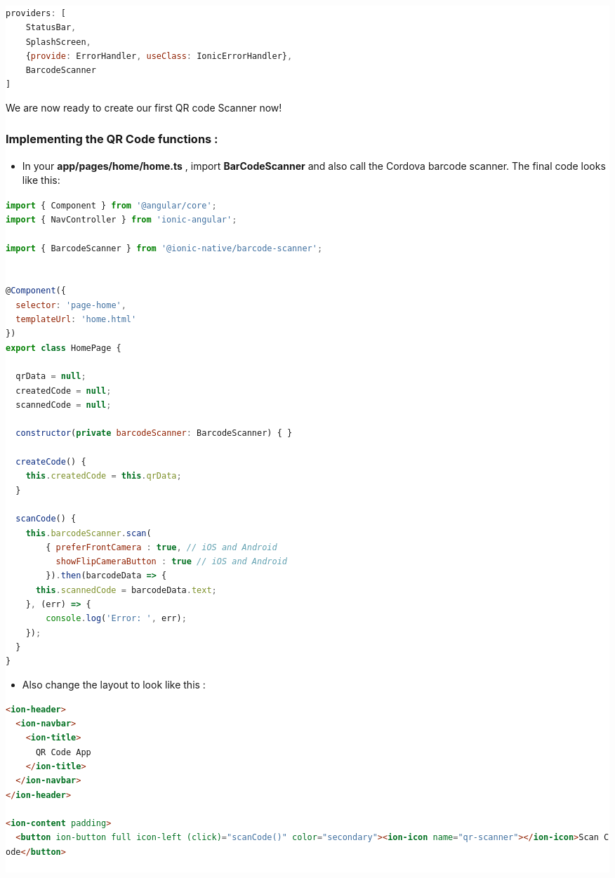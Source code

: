 ```javascript
providers: [
    StatusBar,
    SplashScreen,
    {provide: ErrorHandler, useClass: IonicErrorHandler},
    BarcodeScanner
]
```
We are now ready to create our first QR code Scanner now!

### Implementing the QR Code functions :

* In your **app/pages/home/home.ts** , import **BarCodeScanner** and also call the Cordova barcode scanner. The final code looks like this: 
```javascript
import { Component } from '@angular/core';
import { NavController } from 'ionic-angular';

import { BarcodeScanner } from '@ionic-native/barcode-scanner';


@Component({
  selector: 'page-home',
  templateUrl: 'home.html'
})
export class HomePage {

  qrData = null;
  createdCode = null;
  scannedCode = null;
 
  constructor(private barcodeScanner: BarcodeScanner) { }
 
  createCode() {
    this.createdCode = this.qrData;
  }
 
  scanCode() {
    this.barcodeScanner.scan(
    	{ preferFrontCamera : true, // iOS and Android
          showFlipCameraButton : true // iOS and Android
        }).then(barcodeData => {
      this.scannedCode = barcodeData.text;
    }, (err) => {
        console.log('Error: ', err);
    });
  }
}

```

* Also change the layout to look like this :
```html
<ion-header>
  <ion-navbar>
    <ion-title>
      QR Code App
    </ion-title>
  </ion-navbar>
</ion-header>
 
<ion-content padding>
  <button ion-button full icon-left (click)="scanCode()" color="secondary"><ion-icon name="qr-scanner"></ion-icon>Scan Code</button>
 
```